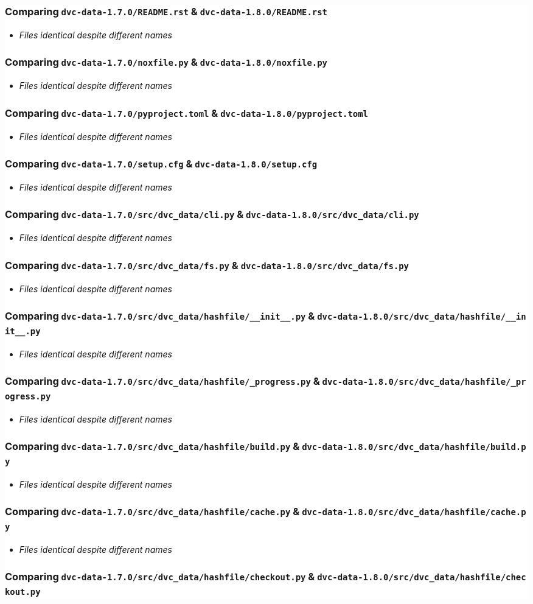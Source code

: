 ### Comparing `dvc-data-1.7.0/README.rst` & `dvc-data-1.8.0/README.rst`

 * *Files identical despite different names*

### Comparing `dvc-data-1.7.0/noxfile.py` & `dvc-data-1.8.0/noxfile.py`

 * *Files identical despite different names*

### Comparing `dvc-data-1.7.0/pyproject.toml` & `dvc-data-1.8.0/pyproject.toml`

 * *Files identical despite different names*

### Comparing `dvc-data-1.7.0/setup.cfg` & `dvc-data-1.8.0/setup.cfg`

 * *Files identical despite different names*

### Comparing `dvc-data-1.7.0/src/dvc_data/cli.py` & `dvc-data-1.8.0/src/dvc_data/cli.py`

 * *Files identical despite different names*

### Comparing `dvc-data-1.7.0/src/dvc_data/fs.py` & `dvc-data-1.8.0/src/dvc_data/fs.py`

 * *Files identical despite different names*

### Comparing `dvc-data-1.7.0/src/dvc_data/hashfile/__init__.py` & `dvc-data-1.8.0/src/dvc_data/hashfile/__init__.py`

 * *Files identical despite different names*

### Comparing `dvc-data-1.7.0/src/dvc_data/hashfile/_progress.py` & `dvc-data-1.8.0/src/dvc_data/hashfile/_progress.py`

 * *Files identical despite different names*

### Comparing `dvc-data-1.7.0/src/dvc_data/hashfile/build.py` & `dvc-data-1.8.0/src/dvc_data/hashfile/build.py`

 * *Files identical despite different names*

### Comparing `dvc-data-1.7.0/src/dvc_data/hashfile/cache.py` & `dvc-data-1.8.0/src/dvc_data/hashfile/cache.py`

 * *Files identical despite different names*

### Comparing `dvc-data-1.7.0/src/dvc_data/hashfile/checkout.py` & `dvc-data-1.8.0/src/dvc_data/hashfile/checkout.py`
